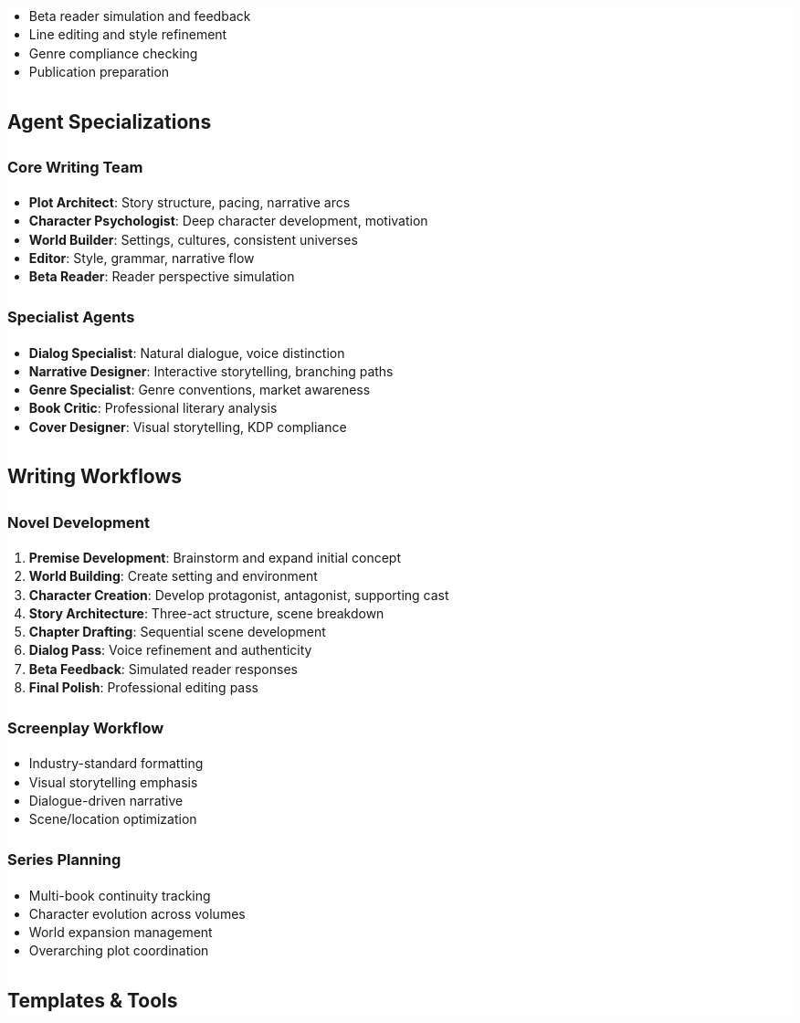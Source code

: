 - Beta reader simulation and feedback
- Line editing and style refinement
- Genre compliance checking
- Publication preparation

## Agent Specializations

### Core Writing Team

- **Plot Architect**: Story structure, pacing, narrative arcs
- **Character Psychologist**: Deep character development, motivation
- **World Builder**: Settings, cultures, consistent universes
- **Editor**: Style, grammar, narrative flow
- **Beta Reader**: Reader perspective simulation

### Specialist Agents

- **Dialog Specialist**: Natural dialogue, voice distinction
- **Narrative Designer**: Interactive storytelling, branching paths
- **Genre Specialist**: Genre conventions, market awareness
- **Book Critic**: Professional literary analysis
- **Cover Designer**: Visual storytelling, KDP compliance

## Writing Workflows

### Novel Development

1. **Premise Development**: Brainstorm and expand initial concept
2. **World Building**: Create setting and environment
3. **Character Creation**: Develop protagonist, antagonist, supporting cast
4. **Story Architecture**: Three-act structure, scene breakdown
5. **Chapter Drafting**: Sequential scene development
6. **Dialog Pass**: Voice refinement and authenticity
7. **Beta Feedback**: Simulated reader responses
8. **Final Polish**: Professional editing pass

### Screenplay Workflow

- Industry-standard formatting
- Visual storytelling emphasis
- Dialogue-driven narrative
- Scene/location optimization

### Series Planning

- Multi-book continuity tracking
- Character evolution across volumes
- World expansion management
- Overarching plot coordination

## Templates & Tools
